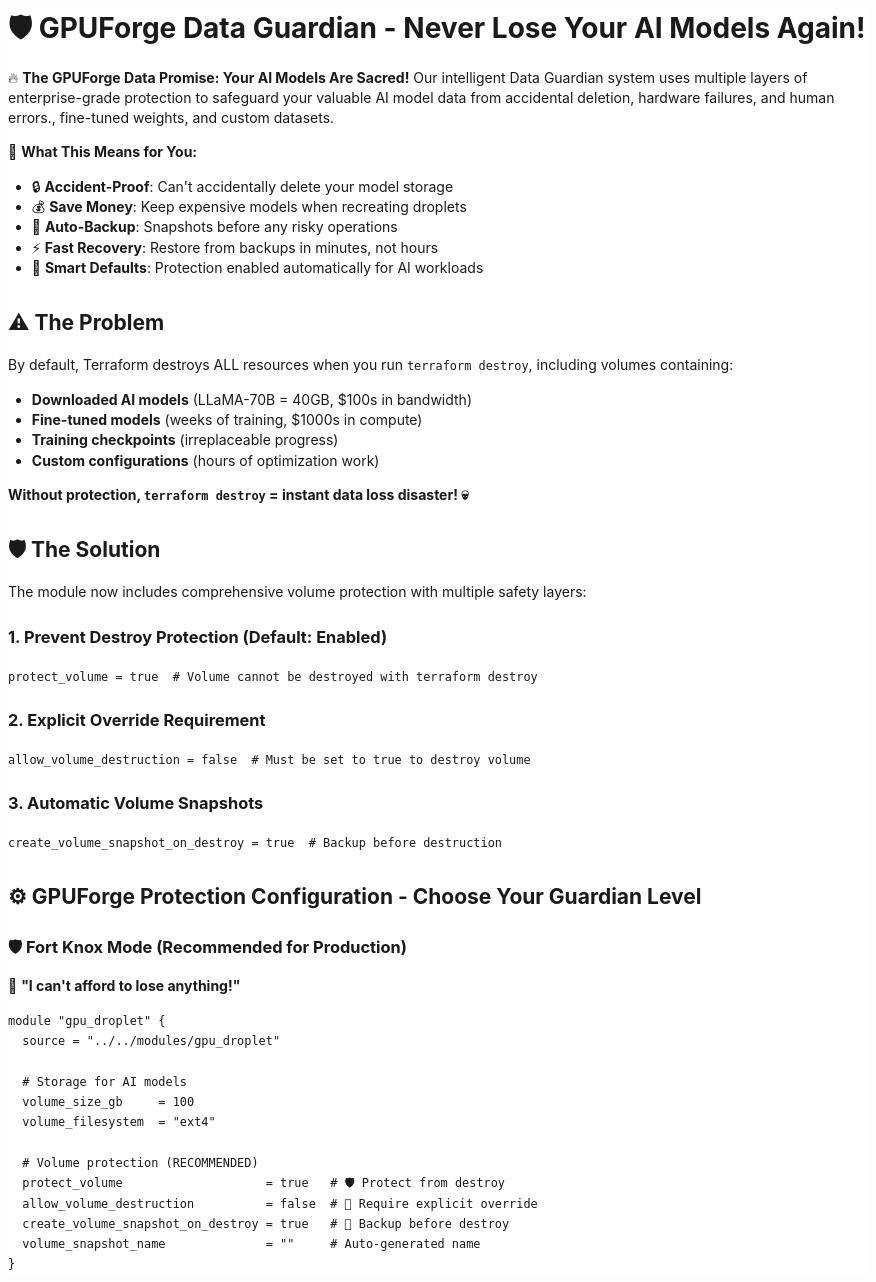 # 🛡️ GPUForge Data Guardian - Never Lose Your AI Models Again!

🔥 **The GPUForge Data Promise: Your AI Models Are Sacred!** Our intelligent Data Guardian system uses multiple layers of enterprise-grade protection to safeguard your valuable AI model data from accidental deletion, hardware failures, and human errors., fine-tuned weights, and custom datasets.

🎯 **What This Means for You:**
- 🔒 **Accident-Proof**: Can't accidentally delete your model storage
- 💰 **Save Money**: Keep expensive models when recreating droplets
- 📸 **Auto-Backup**: Snapshots before any risky operations
- ⚡ **Fast Recovery**: Restore from backups in minutes, not hours
- 🧠 **Smart Defaults**: Protection enabled automatically for AI workloads

## ⚠️ The Problem

By default, Terraform destroys ALL resources when you run `terraform destroy`, including volumes containing:
- **Downloaded AI models** (LLaMA-70B = 40GB, $100s in bandwidth)
- **Fine-tuned models** (weeks of training, $1000s in compute)
- **Training checkpoints** (irreplaceable progress)
- **Custom configurations** (hours of optimization work)

**Without protection, `terraform destroy` = instant data loss disaster! 💀**

## 🛡️ The Solution

The module now includes comprehensive volume protection with multiple safety layers:

### 1. **Prevent Destroy Protection** (Default: Enabled)
```hcl
protect_volume = true  # Volume cannot be destroyed with terraform destroy
```

### 2. **Explicit Override Requirement**
```hcl
allow_volume_destruction = false  # Must be set to true to destroy volume
```

### 3. **Automatic Volume Snapshots**
```hcl
create_volume_snapshot_on_destroy = true  # Backup before destruction
```

## ⚙️ GPUForge Protection Configuration - Choose Your Guardian Level

### 🛡️ **Fort Knox Mode** (Recommended for Production)
🏢 **"I can't afford to lose anything!"**
```hcl
module "gpu_droplet" {
  source = "../../modules/gpu_droplet"
  
  # Storage for AI models
  volume_size_gb     = 100
  volume_filesystem  = "ext4"
  
  # Volume protection (RECOMMENDED)
  protect_volume                    = true   # 🛡️ Protect from destroy
  allow_volume_destruction          = false  # 🚫 Require explicit override
  create_volume_snapshot_on_destroy = true   # 💾 Backup before destroy
  volume_snapshot_name              = ""     # Auto-generated name
}
```
